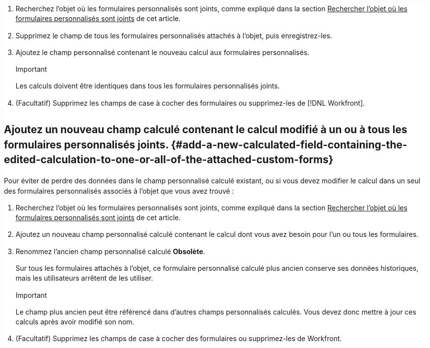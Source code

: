 1. Recherchez l’objet où les formulaires personnalisés sont joints, comme expliqué dans la section [Rechercher l’objet où les formulaires personnalisés sont joints](#find-the-object-where-the-custom-forms-are-attached) de cet article.
1. Supprimez le champ de tous les formulaires personnalisés attachés à l’objet, puis enregistrez-les.

1. Ajoutez le champ personnalisé contenant le nouveau calcul aux formulaires personnalisés.

   >[!IMPORTANT]
   >
   >Les calculs doivent être identiques dans tous les formulaires personnalisés joints.

1. (Facultatif) Supprimez les champs de case à cocher des formulaires ou supprimez-les de [!DNL Workfront].

## Ajoutez un nouveau champ calculé contenant le calcul modifié à un ou à tous les formulaires personnalisés joints. {#add-a-new-calculated-field-containing-the-edited-calculation-to-one-or-all-of-the-attached-custom-forms}

Pour éviter de perdre des données dans le champ personnalisé calculé existant, ou si vous devez modifier le calcul dans un seul des formulaires personnalisés associés à l’objet que vous avez trouvé :

1. Recherchez l’objet où les formulaires personnalisés sont joints, comme expliqué dans la section [Rechercher l’objet où les formulaires personnalisés sont joints](#find-the-object-where-the-custom-forms-are-attached) de cet article.
1. Ajoutez un nouveau champ personnalisé calculé contenant le calcul dont vous avez besoin pour l’un ou tous les formulaires.
1. Renommez l’ancien champ personnalisé calculé **Obsolète**.

   Sur tous les formulaires attachés à l’objet, ce formulaire personnalisé calculé plus ancien conserve ses données historiques, mais les utilisateurs arrêtent de les utiliser.

   >[!IMPORTANT]
   >
   >Le champ plus ancien peut être référencé dans d’autres champs personnalisés calculés. Vous devez donc mettre à jour ces calculs après avoir modifié son nom.

1. (Facultatif) Supprimez les champs de case à cocher des formulaires ou supprimez-les de Workfront.


